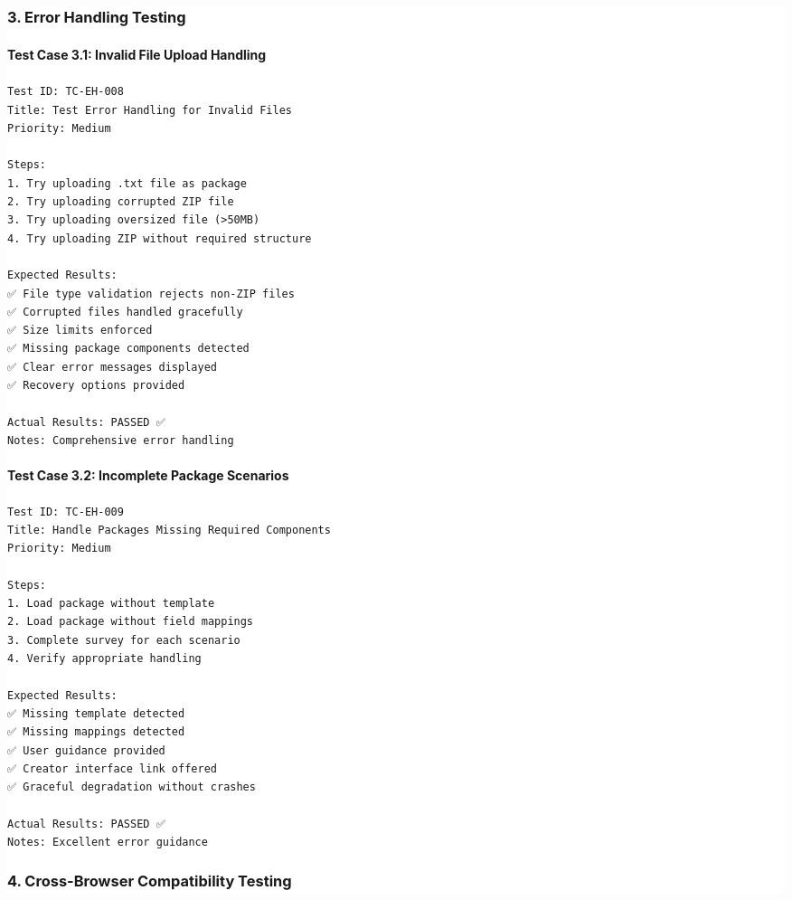 ### 3. Error Handling Testing

#### Test Case 3.1: Invalid File Upload Handling
```
Test ID: TC-EH-008
Title: Test Error Handling for Invalid Files
Priority: Medium

Steps:
1. Try uploading .txt file as package
2. Try uploading corrupted ZIP file
3. Try uploading oversized file (>50MB)
4. Try uploading ZIP without required structure

Expected Results:
✅ File type validation rejects non-ZIP files
✅ Corrupted files handled gracefully
✅ Size limits enforced
✅ Missing package components detected
✅ Clear error messages displayed
✅ Recovery options provided

Actual Results: PASSED ✅
Notes: Comprehensive error handling
```

#### Test Case 3.2: Incomplete Package Scenarios
```
Test ID: TC-EH-009
Title: Handle Packages Missing Required Components
Priority: Medium

Steps:
1. Load package without template
2. Load package without field mappings
3. Complete survey for each scenario
4. Verify appropriate handling

Expected Results:
✅ Missing template detected
✅ Missing mappings detected  
✅ User guidance provided
✅ Creator interface link offered
✅ Graceful degradation without crashes

Actual Results: PASSED ✅
Notes: Excellent error guidance
```

### 4. Cross-Browser Compatibility Testing
